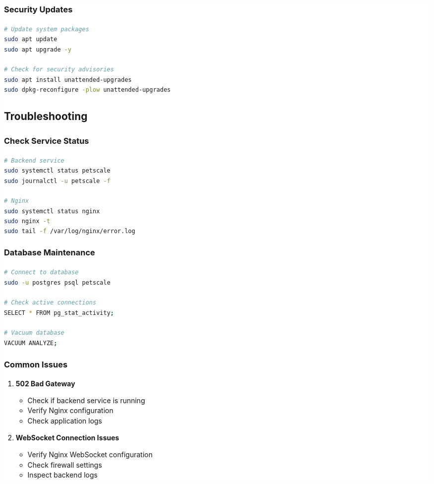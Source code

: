 ### Security Updates

```bash
# Update system packages
sudo apt update
sudo apt upgrade -y

# Check for security advisories
sudo apt install unattended-upgrades
sudo dpkg-reconfigure -plow unattended-upgrades
```

## Troubleshooting

### Check Service Status

```bash
# Backend service
sudo systemctl status petscale
sudo journalctl -u petscale -f

# Nginx
sudo systemctl status nginx
sudo nginx -t
sudo tail -f /var/log/nginx/error.log
```

### Database Maintenance

```bash
# Connect to database
sudo -u postgres psql petscale

# Check active connections
SELECT * FROM pg_stat_activity;

# Vacuum database
VACUUM ANALYZE;
```

### Common Issues

1. **502 Bad Gateway**

   - Check if backend service is running
   - Verify Nginx configuration
   - Check application logs

2. **WebSocket Connection Issues**

   - Verify Nginx WebSocket configuration
   - Check firewall settings
   - Inspect backend logs
